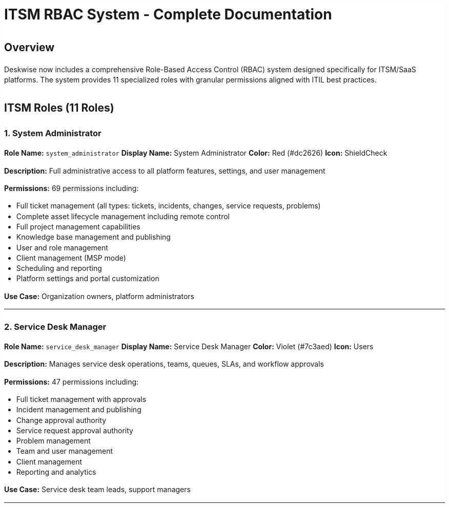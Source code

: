 # ITSM RBAC System - Complete Documentation

## Overview

Deskwise now includes a comprehensive Role-Based Access Control (RBAC) system designed specifically for ITSM/SaaS platforms. The system provides 11 specialized roles with granular permissions aligned with ITIL best practices.

## ITSM Roles (11 Roles)

### 1. System Administrator
**Role Name:** `system_administrator`
**Display Name:** System Administrator
**Color:** Red (#dc2626)
**Icon:** ShieldCheck

**Description:** Full administrative access to all platform features, settings, and user management

**Permissions:** 69 permissions including:
- Full ticket management (all types: tickets, incidents, changes, service requests, problems)
- Complete asset lifecycle management including remote control
- Full project management capabilities
- Knowledge base management and publishing
- User and role management
- Client management (MSP mode)
- Scheduling and reporting
- Platform settings and portal customization

**Use Case:** Organization owners, platform administrators

---

### 2. Service Desk Manager
**Role Name:** `service_desk_manager`
**Display Name:** Service Desk Manager
**Color:** Violet (#7c3aed)
**Icon:** Users

**Description:** Manages service desk operations, teams, queues, SLAs, and workflow approvals

**Permissions:** 47 permissions including:
- Full ticket management with approvals
- Incident management and publishing
- Change approval authority
- Service request approval authority
- Problem management
- Team and user management
- Client management
- Reporting and analytics

**Use Case:** Service desk team leads, support managers

---